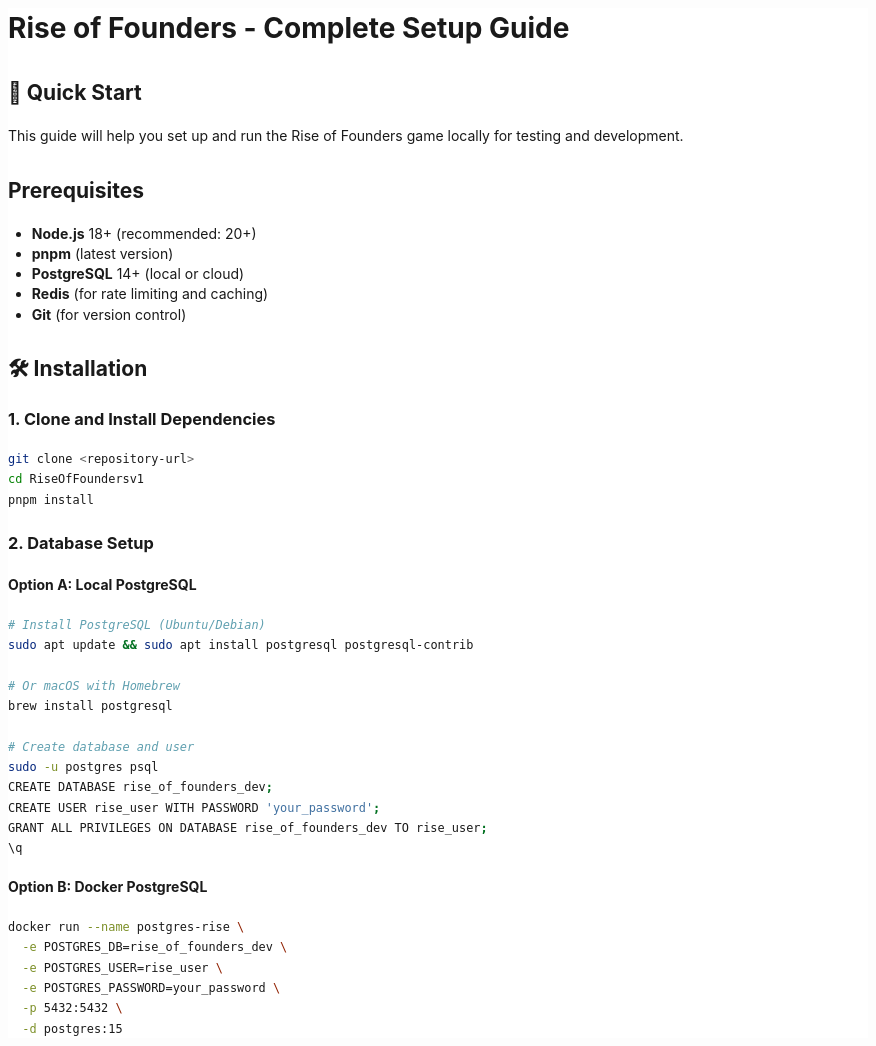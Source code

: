 # Rise of Founders - Complete Setup Guide

## 🚀 Quick Start

This guide will help you set up and run the Rise of Founders game locally for testing and development.

## Prerequisites

- **Node.js** 18+ (recommended: 20+)
- **pnpm** (latest version)
- **PostgreSQL** 14+ (local or cloud)
- **Redis** (for rate limiting and caching)
- **Git** (for version control)

## 🛠️ Installation

### 1. Clone and Install Dependencies

```bash
git clone <repository-url>
cd RiseOfFoundersv1
pnpm install
```

### 2. Database Setup

#### Option A: Local PostgreSQL
```bash
# Install PostgreSQL (Ubuntu/Debian)
sudo apt update && sudo apt install postgresql postgresql-contrib

# Or macOS with Homebrew
brew install postgresql

# Create database and user
sudo -u postgres psql
CREATE DATABASE rise_of_founders_dev;
CREATE USER rise_user WITH PASSWORD 'your_password';
GRANT ALL PRIVILEGES ON DATABASE rise_of_founders_dev TO rise_user;
\q
```

#### Option B: Docker PostgreSQL
```bash
docker run --name postgres-rise \
  -e POSTGRES_DB=rise_of_founders_dev \
  -e POSTGRES_USER=rise_user \
  -e POSTGRES_PASSWORD=your_password \
  -p 5432:5432 \
  -d postgres:15
```
